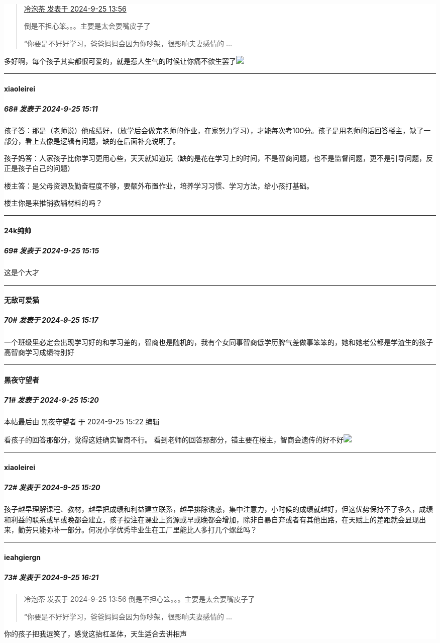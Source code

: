 <blockquote><a href="httphttps://bbs.saraba1st.com/2b/forum.php?mod=redirect&amp;goto=findpost&amp;pid=66300515&amp;ptid=2200780" target="_blank">冷泡茶 发表于 2024-9-25 13:56</a>

倒是不担心笨。。。主要是太会耍嘴皮子了

“你要是不好好学习，爸爸妈妈会因为你吵架，很影响夫妻感情的 ...</blockquote>
多好啊，每个孩子其实都很可爱的，就是惹人生气的时候让你痛不欲生罢了<img src="https://static.saraba1st.com/image/smiley/face2017/066.png" referrerpolicy="no-referrer">


*****

####  xiaoleirei  
##### 68#       发表于 2024-9-25 15:11

孩子答：那是（老师说）他成绩好，（放学后会做完老师的作业，在家努力学习），才能每次考100分。孩子是用老师的话回答楼主，缺了一部分，看上去像是逻辑有问题，缺的在后面补充说明了。

孩子妈答：人家孩子比你学习更用心些，天天就知道玩（缺的是花在学习上的时间，不是智商问题，也不是监督问题，更不是引导问题，反正是孩子自己的问题）

楼主答：是父母资源及勤奋程度不够，要额外布置作业，培养学习习惯、学习方法，给小孩打基础。

楼主你是来推销教辅材料的吗？

*****

####  24k纯帅  
##### 69#       发表于 2024-9-25 15:15

这是个大才


*****

####  无敌可爱猫  
##### 70#       发表于 2024-9-25 15:17

一个班级里必定会出现学习好的和学习差的，智商也是随机的，我有个女同事智商低学历脾气差做事笨笨的，她和她老公都是学渣生的孩子高智商学习成绩特别好


*****

####  黑夜守望者  
##### 71#       发表于 2024-9-25 15:20

 本帖最后由 黑夜守望者 于 2024-9-25 15:22 编辑 

看孩子的回答那部分，觉得这娃确实智商不行。
看到老师的回答那部分，错主要在楼主，智商会遗传的好不好<img src="https://static.saraba1st.com/image/smiley/face2017/003.png" referrerpolicy="no-referrer">

*****

####  xiaoleirei  
##### 72#       发表于 2024-9-25 15:20

孩子越早理解课程、教材，越早把成绩和利益建立联系，越早排除诱惑，集中注意力，小时候的成绩就越好，但这优势保持不了多久，成绩和利益的联系或早或晚都会建立，孩子投注在课业上资源或早或晚都会增加，除非自暴自弃或者有其他出路，在天赋上的差距就会显现出来，勤劳只能弥补一部分。何况小学优秀毕业生在工厂里能比人多打几个螺丝吗？


*****

####  ieahgiergn  
##### 73#       发表于 2024-9-25 16:21

<blockquote>冷泡茶 发表于 2024-9-25 13:56
倒是不担心笨。。。主要是太会耍嘴皮子了

“你要是不好好学习，爸爸妈妈会因为你吵架，很影响夫妻感情的 ...</blockquote>
你的孩子把我逗笑了，感觉这抬杠圣体，天生适合去讲相声

